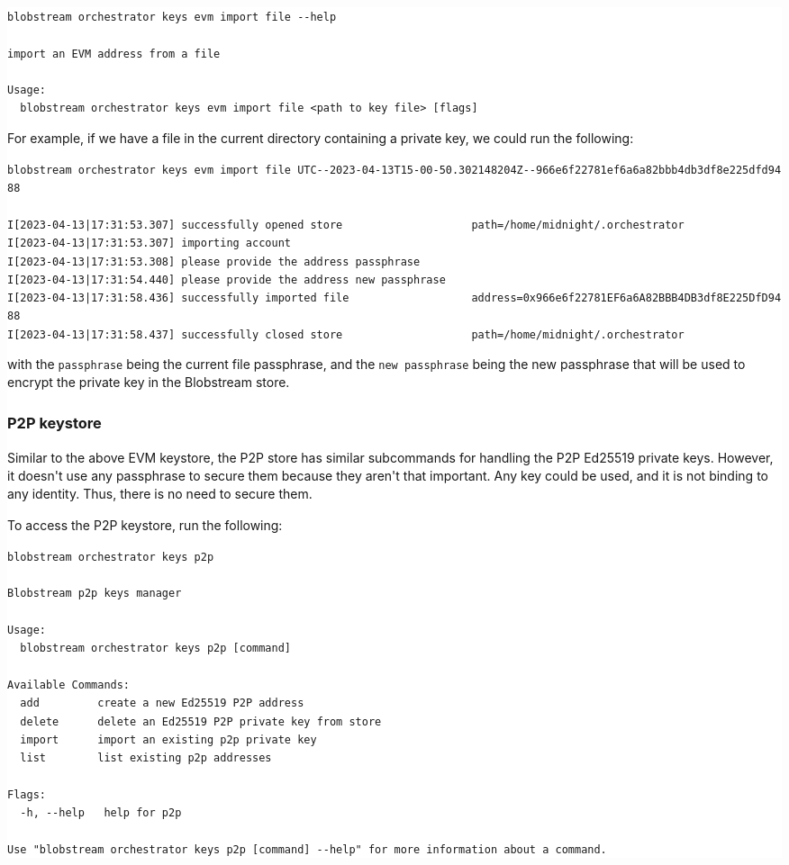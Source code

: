 ```ssh
blobstream orchestrator keys evm import file --help

import an EVM address from a file

Usage:
  blobstream orchestrator keys evm import file <path to key file> [flags]
```

For example, if we have a file in the current directory containing a private key, we could run the following:

```ssh
blobstream orchestrator keys evm import file UTC--2023-04-13T15-00-50.302148204Z--966e6f22781ef6a6a82bbb4db3df8e225dfd9488

I[2023-04-13|17:31:53.307] successfully opened store                    path=/home/midnight/.orchestrator
I[2023-04-13|17:31:53.307] importing account                            
I[2023-04-13|17:31:53.308] please provide the address passphrase        
I[2023-04-13|17:31:54.440] please provide the address new passphrase    
I[2023-04-13|17:31:58.436] successfully imported file                   address=0x966e6f22781EF6a6A82BBB4DB3df8E225DfD9488
I[2023-04-13|17:31:58.437] successfully closed store                    path=/home/midnight/.orchestrator
```

with the `passphrase` being the current file passphrase, and the `new passphrase` being the new passphrase that will be used to encrypt the private key in the Blobstream store.

### P2P keystore

Similar to the above EVM keystore, the P2P store has similar subcommands for handling the P2P Ed25519 private keys. However, it doesn't use any passphrase to secure them because they aren't that important. Any key could be used, and it is not binding to any identity. Thus, there is no need to secure them.

To access the P2P keystore, run the following:

```ssh
blobstream orchestrator keys p2p

Blobstream p2p keys manager

Usage:
  blobstream orchestrator keys p2p [command]

Available Commands:
  add         create a new Ed25519 P2P address
  delete      delete an Ed25519 P2P private key from store
  import      import an existing p2p private key
  list        list existing p2p addresses

Flags:
  -h, --help   help for p2p

Use "blobstream orchestrator keys p2p [command] --help" for more information about a command.
```
